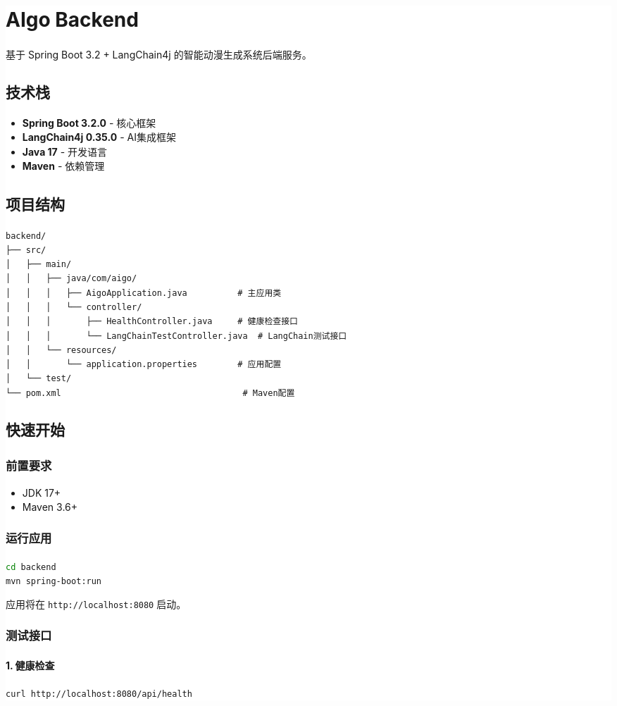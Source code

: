 # AIgo Backend

基于 Spring Boot 3.2 + LangChain4j 的智能动漫生成系统后端服务。

## 技术栈

- **Spring Boot 3.2.0** - 核心框架
- **LangChain4j 0.35.0** - AI集成框架
- **Java 17** - 开发语言
- **Maven** - 依赖管理

## 项目结构

```
backend/
├── src/
│   ├── main/
│   │   ├── java/com/aigo/
│   │   │   ├── AigoApplication.java          # 主应用类
│   │   │   └── controller/
│   │   │       ├── HealthController.java     # 健康检查接口
│   │   │       └── LangChainTestController.java  # LangChain测试接口
│   │   └── resources/
│   │       └── application.properties        # 应用配置
│   └── test/
└── pom.xml                                    # Maven配置
```

## 快速开始

### 前置要求

- JDK 17+
- Maven 3.6+

### 运行应用

```bash
cd backend
mvn spring-boot:run
```

应用将在 `http://localhost:8080` 启动。

### 测试接口

#### 1. 健康检查

```bash
curl http://localhost:8080/api/health
```
